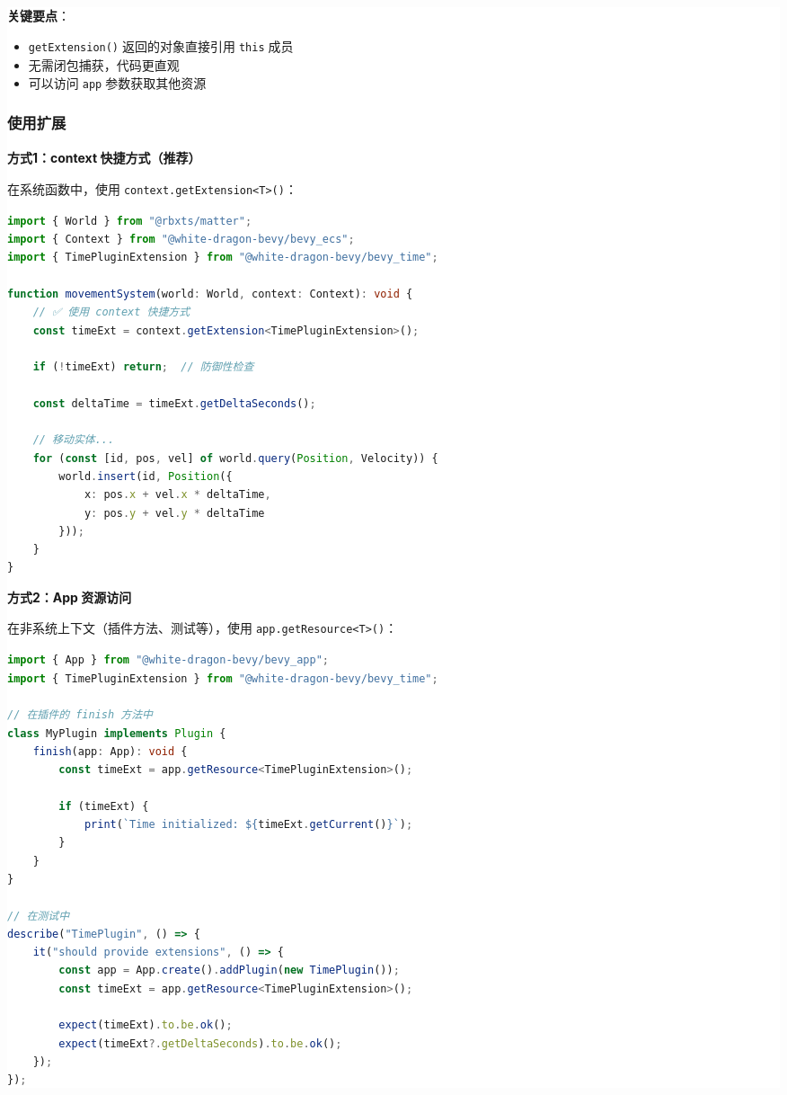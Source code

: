 **关键要点**：
- `getExtension()` 返回的对象直接引用 `this` 成员
- 无需闭包捕获，代码更直观
- 可以访问 `app` 参数获取其他资源

### 使用扩展

**方式1：context 快捷方式（推荐）**

在系统函数中，使用 `context.getExtension<T>()`：

```typescript
import { World } from "@rbxts/matter";
import { Context } from "@white-dragon-bevy/bevy_ecs";
import { TimePluginExtension } from "@white-dragon-bevy/bevy_time";

function movementSystem(world: World, context: Context): void {
    // ✅ 使用 context 快捷方式
    const timeExt = context.getExtension<TimePluginExtension>();

    if (!timeExt) return;  // 防御性检查

    const deltaTime = timeExt.getDeltaSeconds();

    // 移动实体...
    for (const [id, pos, vel] of world.query(Position, Velocity)) {
        world.insert(id, Position({
            x: pos.x + vel.x * deltaTime,
            y: pos.y + vel.y * deltaTime
        }));
    }
}
```

**方式2：App 资源访问**

在非系统上下文（插件方法、测试等），使用 `app.getResource<T>()`：

```typescript
import { App } from "@white-dragon-bevy/bevy_app";
import { TimePluginExtension } from "@white-dragon-bevy/bevy_time";

// 在插件的 finish 方法中
class MyPlugin implements Plugin {
    finish(app: App): void {
        const timeExt = app.getResource<TimePluginExtension>();

        if (timeExt) {
            print(`Time initialized: ${timeExt.getCurrent()}`);
        }
    }
}

// 在测试中
describe("TimePlugin", () => {
    it("should provide extensions", () => {
        const app = App.create().addPlugin(new TimePlugin());
        const timeExt = app.getResource<TimePluginExtension>();

        expect(timeExt).to.be.ok();
        expect(timeExt?.getDeltaSeconds).to.be.ok();
    });
});
```
